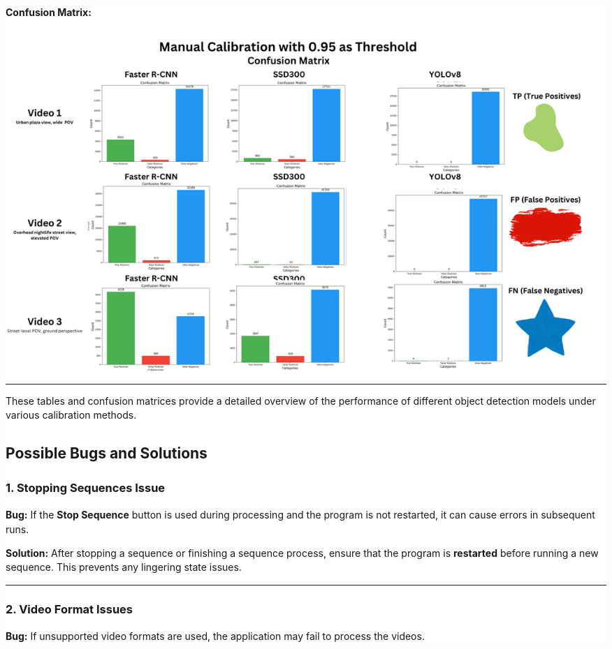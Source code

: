
#### Confusion Matrix:
![Manual Calibration Confusion Matrix 0.95](https://github.com/Danielkis97/Video-Object-Detection/blob/main/assets/manual%20calibration%200.95%20threshold%20confusion%20matrix.png?raw=true)

---

These tables and confusion matrices provide a detailed overview of the performance of different object detection models under various calibration methods.

## Possible Bugs and Solutions

### 1. Stopping Sequences Issue

**Bug:**
If the **Stop Sequence** button is used during processing and the program is not restarted, it can cause errors in subsequent runs.

**Solution:**
After stopping a sequence or finishing a sequence process, ensure that the program is **restarted** before running a new sequence. This prevents any lingering state issues.

---

### 2. Video Format Issues

**Bug:**
If unsupported video formats are used, the application may fail to process the videos.
